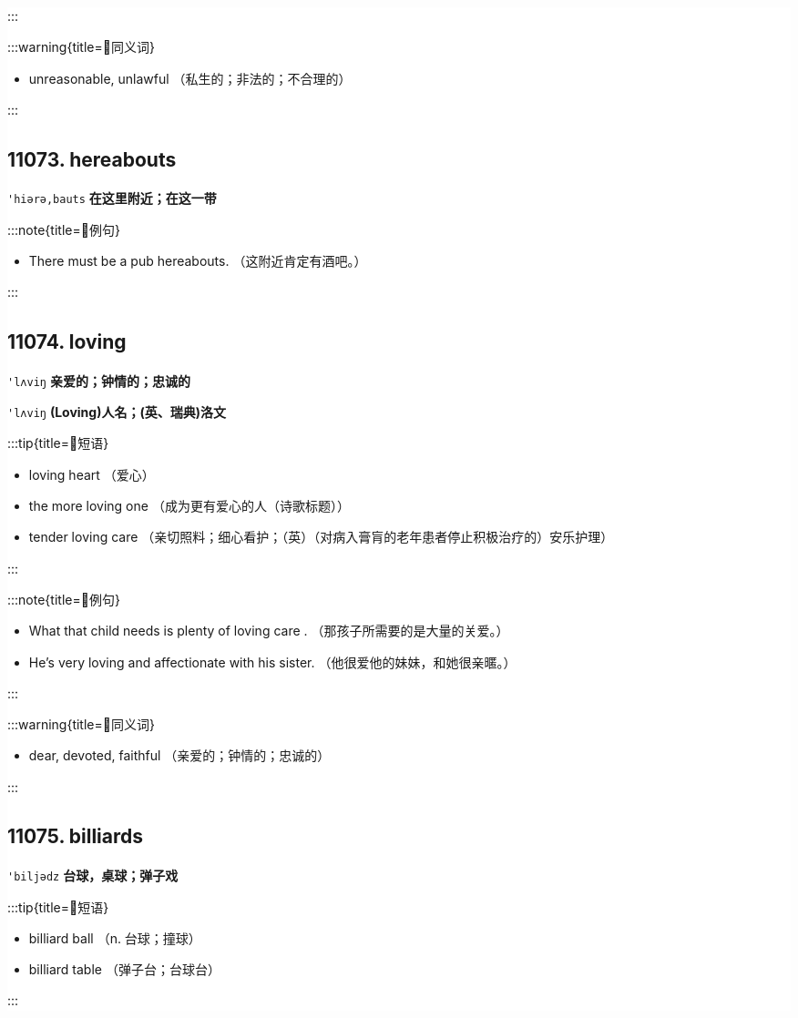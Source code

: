 :::

:::warning{title=🤔同义词}

- unreasonable, unlawful （私生的；非法的；不合理的）

:::


## 11073. hereabouts

`'hiərə,bauts`  **在这里附近；在这一带**

:::note{title=🎤例句}

- There must be a pub hereabouts. （这附近肯定有酒吧。）

:::

## 11074. loving

`'lʌviŋ`  **亲爱的；钟情的；忠诚的**

`'lʌviŋ`  **(Loving)人名；(英、瑞典)洛文**

:::tip{title=🤩短语}

- loving heart （爱心）

- the more loving one （成为更有爱心的人（诗歌标题））

- tender loving care （亲切照料；细心看护；（英）（对病入膏肓的老年患者停止积极治疗的）安乐护理）

:::

:::note{title=🎤例句}

- What that child needs is plenty of loving care . （那孩子所需要的是大量的关爱。）

- He’s very loving and affectionate with his sister. （他很爱他的妹妹，和她很亲暱。）

:::

:::warning{title=🤔同义词}

- dear, devoted, faithful （亲爱的；钟情的；忠诚的）

:::


## 11075. billiards

`'biljədz`  **台球，桌球；弹子戏**

:::tip{title=🤩短语}

- billiard ball （n. 台球；撞球）

- billiard table （弹子台；台球台）

:::
